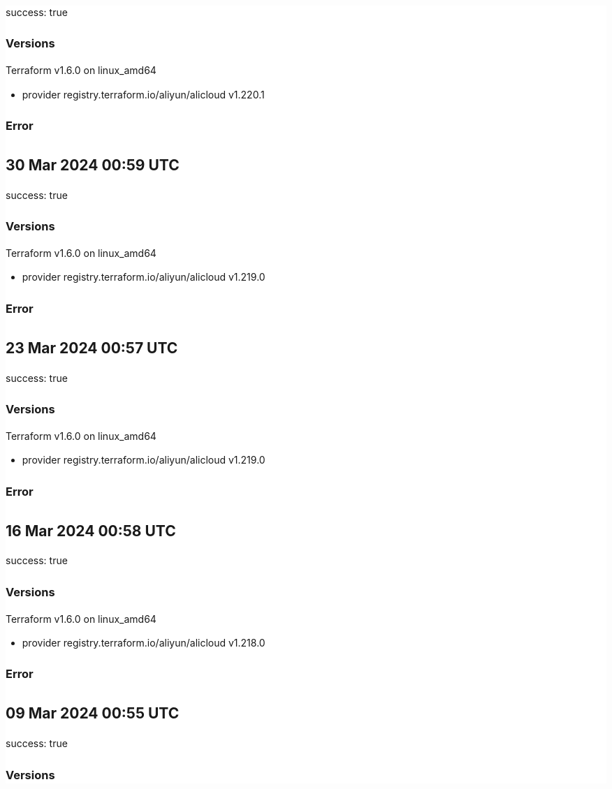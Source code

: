 success: true

### Versions

Terraform v1.6.0
on linux_amd64
+ provider registry.terraform.io/aliyun/alicloud v1.220.1

### Error

## 30 Mar 2024 00:59 UTC

success: true

### Versions

Terraform v1.6.0
on linux_amd64
+ provider registry.terraform.io/aliyun/alicloud v1.219.0

### Error

## 23 Mar 2024 00:57 UTC

success: true

### Versions

Terraform v1.6.0
on linux_amd64
+ provider registry.terraform.io/aliyun/alicloud v1.219.0

### Error

## 16 Mar 2024 00:58 UTC

success: true

### Versions

Terraform v1.6.0
on linux_amd64
+ provider registry.terraform.io/aliyun/alicloud v1.218.0

### Error

## 09 Mar 2024 00:55 UTC

success: true

### Versions
